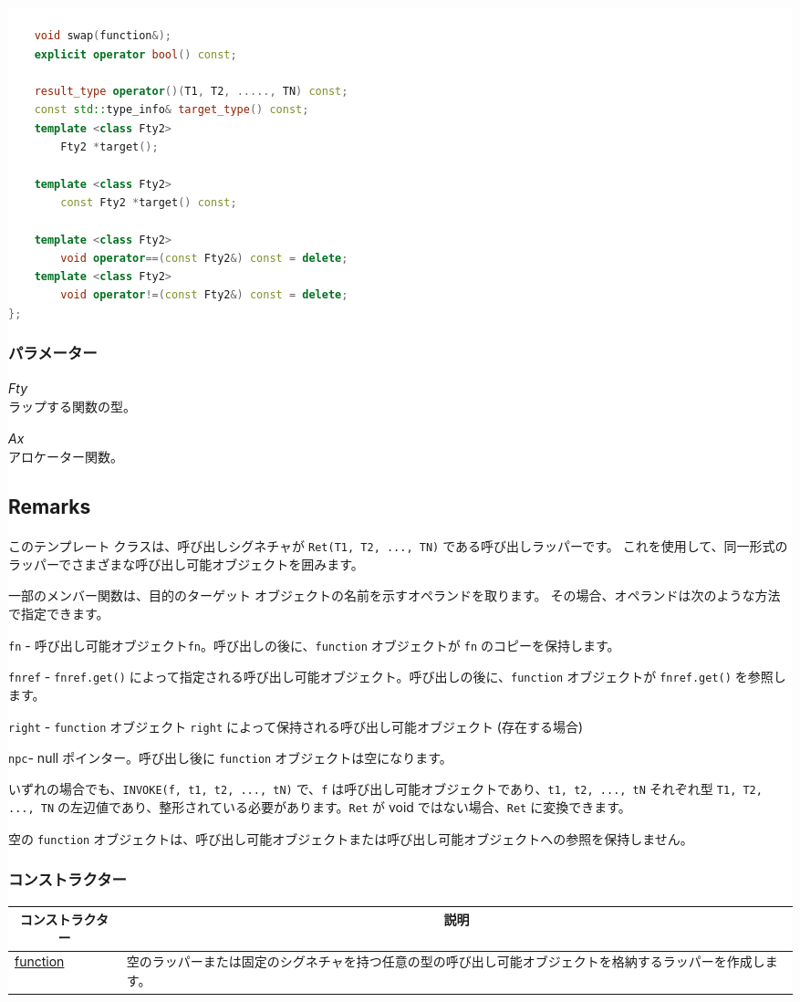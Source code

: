 ```cpp

    void swap(function&);
    explicit operator bool() const;

    result_type operator()(T1, T2, ....., TN) const;
    const std::type_info& target_type() const;
    template <class Fty2>
        Fty2 *target();

    template <class Fty2>
        const Fty2 *target() const;

    template <class Fty2>
        void operator==(const Fty2&) const = delete;
    template <class Fty2>
        void operator!=(const Fty2&) const = delete;
};
```

### <a name="parameters"></a>パラメーター

*Fty*<br/>
ラップする関数の型。

*Ax*<br/>
アロケーター関数。

## <a name="remarks"></a>Remarks

このテンプレート クラスは、呼び出しシグネチャが `Ret(T1, T2, ..., TN)` である呼び出しラッパーです。 これを使用して、同一形式のラッパーでさまざまな呼び出し可能オブジェクトを囲みます。

一部のメンバー関数は、目的のターゲット オブジェクトの名前を示すオペランドを取ります。 その場合、オペランドは次のような方法で指定できます。

`fn` - 呼び出し可能オブジェクト`fn`。呼び出しの後に、`function` オブジェクトが `fn` のコピーを保持します。

`fnref` - `fnref.get()` によって指定される呼び出し可能オブジェクト。呼び出しの後に、`function` オブジェクトが `fnref.get()` を参照します。

`right` - `function` オブジェクト `right` によって保持される呼び出し可能オブジェクト (存在する場合)

`npc`- null ポインター。呼び出し後に `function` オブジェクトは空になります。

いずれの場合でも、`INVOKE(f, t1, t2, ..., tN)` で、`f` は呼び出し可能オブジェクトであり、`t1, t2, ..., tN` それぞれ型 `T1, T2, ..., TN` の左辺値であり、整形されている必要があります。`Ret` が void ではない場合、`Ret` に変換できます。

空の `function` オブジェクトは、呼び出し可能オブジェクトまたは呼び出し可能オブジェクトへの参照を保持しません。

### <a name="constructors"></a>コンストラクター

|コンストラクター|説明|
|-|-|
|[function](#function)|空のラッパーまたは固定のシグネチャを持つ任意の型の呼び出し可能オブジェクトを格納するラッパーを作成します。|
